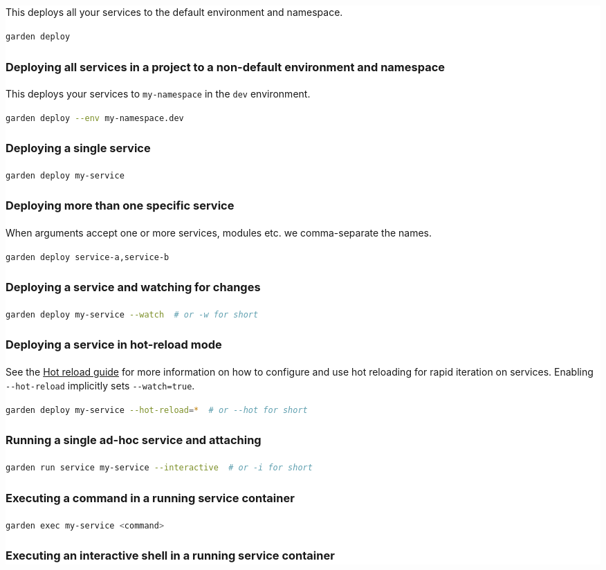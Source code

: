 This deploys all your services to the default environment and namespace.

```bash
garden deploy
```

### Deploying all services in a project to a non-default environment and namespace

This deploys your services to `my-namespace` in the `dev` environment.

```bash
garden deploy --env my-namespace.dev
```

### Deploying a single service

```bash
garden deploy my-service
```

### Deploying more than one specific service

When arguments accept one or more services, modules etc. we comma-separate the names.

```bash
garden deploy service-a,service-b
```

### Deploying a service and watching for changes

```bash
garden deploy my-service --watch  # or -w for short
```

### Deploying a service in hot-reload mode

See the [Hot reload guide](../guides/hot-reload.md) for more information on how to configure and use hot reloading for rapid iteration on services. Enabling `--hot-reload` implicitly sets `--watch=true`.

```bash
garden deploy my-service --hot-reload=*  # or --hot for short
```

### Running a single ad-hoc service and attaching

```bash
garden run service my-service --interactive  # or -i for short
```

### Executing a command in a running service container

```bash
garden exec my-service <command>
```

### Executing an interactive shell in a running service container
